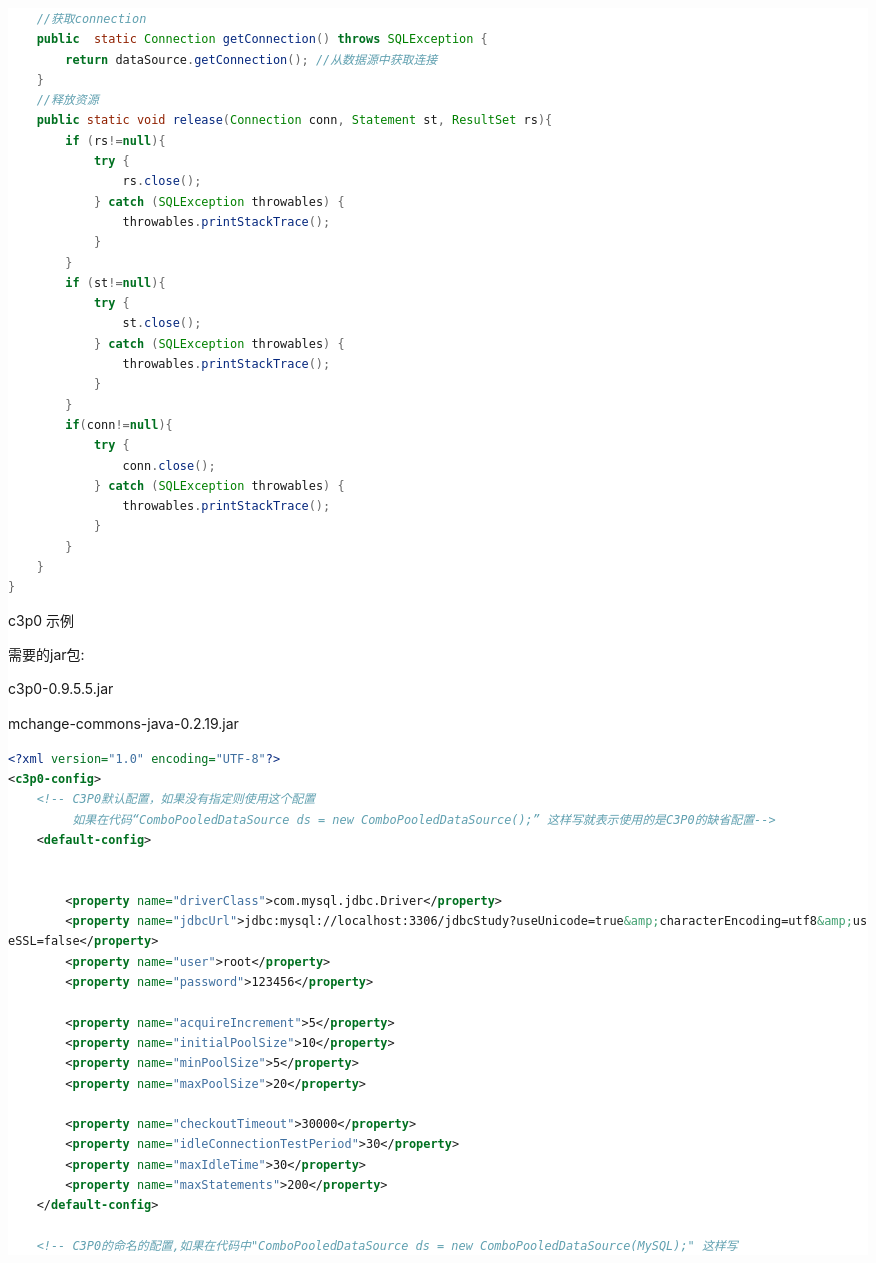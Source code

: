```java
    //获取connection
    public  static Connection getConnection() throws SQLException {
        return dataSource.getConnection(); //从数据源中获取连接
    }
    //释放资源
    public static void release(Connection conn, Statement st, ResultSet rs){
        if (rs!=null){
            try {
                rs.close();
            } catch (SQLException throwables) {
                throwables.printStackTrace();
            }
        }
        if (st!=null){
            try {
                st.close();
            } catch (SQLException throwables) {
                throwables.printStackTrace();
            }
        }
        if(conn!=null){
            try {
                conn.close();
            } catch (SQLException throwables) {
                throwables.printStackTrace();
            }
        }
    }
}
```

c3p0 示例

需要的jar包:

c3p0-0.9.5.5.jar

mchange-commons-java-0.2.19.jar

```xml
<?xml version="1.0" encoding="UTF-8"?>
<c3p0-config>
    <!-- C3P0默认配置，如果没有指定则使用这个配置
         如果在代码“ComboPooledDataSource ds = new ComboPooledDataSource();” 这样写就表示使用的是C3P0的缺省配置-->
    <default-config>


        <property name="driverClass">com.mysql.jdbc.Driver</property>
        <property name="jdbcUrl">jdbc:mysql://localhost:3306/jdbcStudy?useUnicode=true&amp;characterEncoding=utf8&amp;useSSL=false</property>
        <property name="user">root</property>
        <property name="password">123456</property>

        <property name="acquireIncrement">5</property>
        <property name="initialPoolSize">10</property>
        <property name="minPoolSize">5</property>
        <property name="maxPoolSize">20</property>

        <property name="checkoutTimeout">30000</property>
        <property name="idleConnectionTestPeriod">30</property>
        <property name="maxIdleTime">30</property>
        <property name="maxStatements">200</property>
    </default-config>

    <!-- C3P0的命名的配置,如果在代码中"ComboPooledDataSource ds = new ComboPooledDataSource(MySQL);" 这样写
```